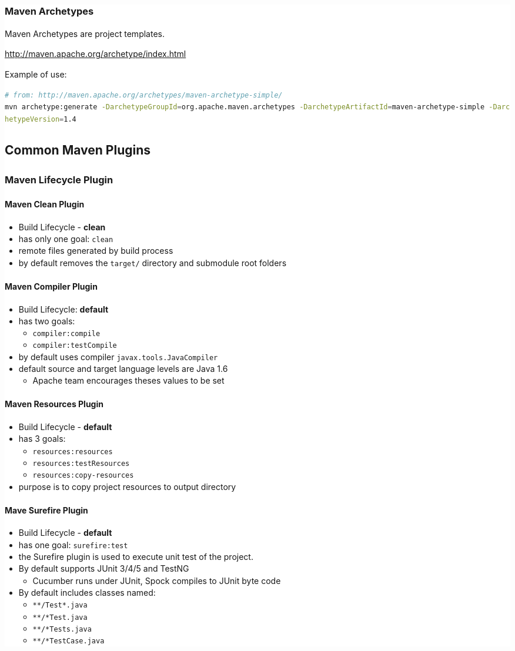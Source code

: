 
### Maven Archetypes

Maven Archetypes are project templates.

<http://maven.apache.org/archetype/index.html>


Example of use:
```sh
# from: http://maven.apache.org/archetypes/maven-archetype-simple/
mvn archetype:generate -DarchetypeGroupId=org.apache.maven.archetypes -DarchetypeArtifactId=maven-archetype-simple -DarchetypeVersion=1.4
```


## Common Maven Plugins

### Maven Lifecycle Plugin

#### Maven Clean Plugin

- Build Lifecycle - **clean**
- has only one goal: `clean`
- remote files generated by build process
- by default removes the `target/` directory and submodule root folders

#### Maven Compiler Plugin

- Build Lifecycle: **default**
- has two goals:
    - `compiler:compile`
    - `compiler:testCompile`
- by default uses compiler `javax.tools.JavaCompiler`
- default source and target language levels are Java 1.6
    - Apache team encourages theses values to be set


#### Maven Resources Plugin

- Build Lifecycle - **default**
- has 3 goals:
    - `resources:resources`
    - `resources:testResources`
    - `resources:copy-resources`
- purpose is to copy project resources to output directory


#### Mave Surefire Plugin

- Build Lifecycle - **default**
- has one goal: `surefire:test`
- the Surefire plugin is used to execute unit test of the project.
- By default supports JUnit 3/4/5 and TestNG
    - Cucumber runs under JUnit, Spock compiles to JUnit byte code
- By default includes classes named:
    - `**/Test*.java`
    - `**/*Test.java`
    - `**/*Tests.java`
    - `**/*TestCase.java`
